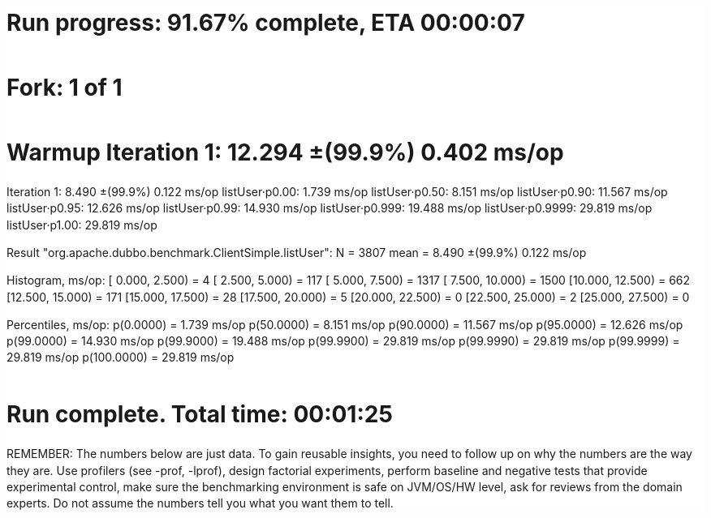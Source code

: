 # Run progress: 91.67% complete, ETA 00:00:07
# Fork: 1 of 1
# Warmup Iteration   1: 12.294 ±(99.9%) 0.402 ms/op
Iteration   1: 8.490 ±(99.9%) 0.122 ms/op
                 listUser·p0.00:   1.739 ms/op
                 listUser·p0.50:   8.151 ms/op
                 listUser·p0.90:   11.567 ms/op
                 listUser·p0.95:   12.626 ms/op
                 listUser·p0.99:   14.930 ms/op
                 listUser·p0.999:  19.488 ms/op
                 listUser·p0.9999: 29.819 ms/op
                 listUser·p1.00:   29.819 ms/op



Result "org.apache.dubbo.benchmark.ClientSimple.listUser":
  N = 3807
  mean =      8.490 ±(99.9%) 0.122 ms/op

  Histogram, ms/op:
    [ 0.000,  2.500) = 4 
    [ 2.500,  5.000) = 117 
    [ 5.000,  7.500) = 1317 
    [ 7.500, 10.000) = 1500 
    [10.000, 12.500) = 662 
    [12.500, 15.000) = 171 
    [15.000, 17.500) = 28 
    [17.500, 20.000) = 5 
    [20.000, 22.500) = 0 
    [22.500, 25.000) = 2 
    [25.000, 27.500) = 0 

  Percentiles, ms/op:
      p(0.0000) =      1.739 ms/op
     p(50.0000) =      8.151 ms/op
     p(90.0000) =     11.567 ms/op
     p(95.0000) =     12.626 ms/op
     p(99.0000) =     14.930 ms/op
     p(99.9000) =     19.488 ms/op
     p(99.9900) =     29.819 ms/op
     p(99.9990) =     29.819 ms/op
     p(99.9999) =     29.819 ms/op
    p(100.0000) =     29.819 ms/op


# Run complete. Total time: 00:01:25

REMEMBER: The numbers below are just data. To gain reusable insights, you need to follow up on
why the numbers are the way they are. Use profilers (see -prof, -lprof), design factorial
experiments, perform baseline and negative tests that provide experimental control, make sure
the benchmarking environment is safe on JVM/OS/HW level, ask for reviews from the domain experts.
Do not assume the numbers tell you what you want them to tell.
